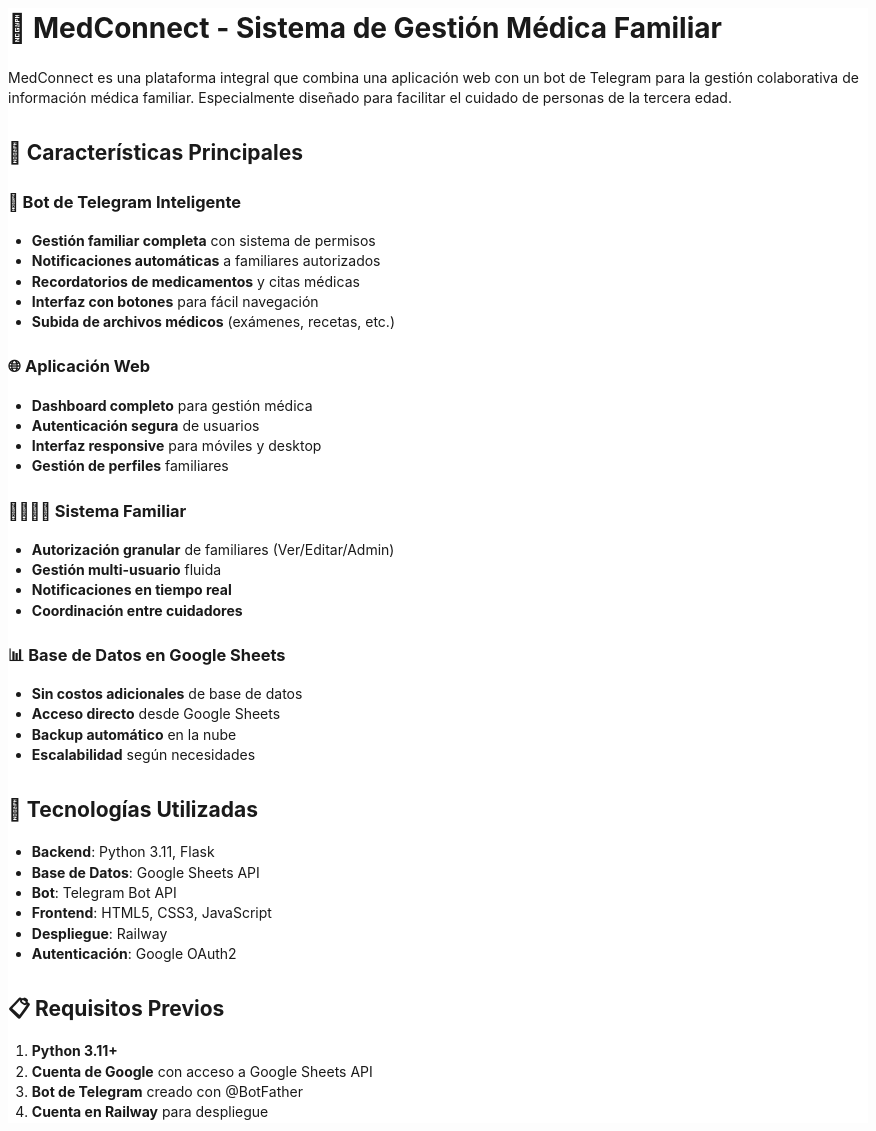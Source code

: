 # 🏥 MedConnect - Sistema de Gestión Médica Familiar

MedConnect es una plataforma integral que combina una aplicación web con un bot de Telegram para la gestión colaborativa de información médica familiar. Especialmente diseñado para facilitar el cuidado de personas de la tercera edad.

## 🌟 Características Principales

### 🤖 Bot de Telegram Inteligente
- **Gestión familiar completa** con sistema de permisos
- **Notificaciones automáticas** a familiares autorizados
- **Recordatorios de medicamentos** y citas médicas
- **Interfaz con botones** para fácil navegación
- **Subida de archivos médicos** (exámenes, recetas, etc.)

### 🌐 Aplicación Web
- **Dashboard completo** para gestión médica
- **Autenticación segura** de usuarios
- **Interfaz responsive** para móviles y desktop
- **Gestión de perfiles** familiares

### 👨‍👩‍👧‍👦 Sistema Familiar
- **Autorización granular** de familiares (Ver/Editar/Admin)
- **Gestión multi-usuario** fluida
- **Notificaciones en tiempo real**
- **Coordinación entre cuidadores**

### 📊 Base de Datos en Google Sheets
- **Sin costos adicionales** de base de datos
- **Acceso directo** desde Google Sheets
- **Backup automático** en la nube
- **Escalabilidad** según necesidades

## 🚀 Tecnologías Utilizadas

- **Backend**: Python 3.11, Flask
- **Base de Datos**: Google Sheets API
- **Bot**: Telegram Bot API
- **Frontend**: HTML5, CSS3, JavaScript
- **Despliegue**: Railway
- **Autenticación**: Google OAuth2

## 📋 Requisitos Previos

1. **Python 3.11+**
2. **Cuenta de Google** con acceso a Google Sheets API
3. **Bot de Telegram** creado con @BotFather
4. **Cuenta en Railway** para despliegue
